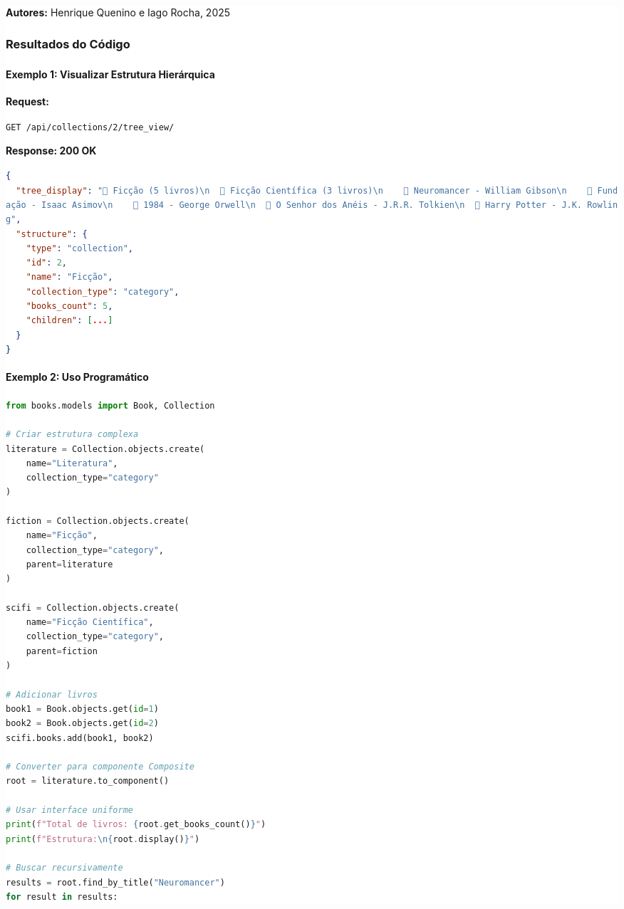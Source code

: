 **Autores:** Henrique Quenino e Iago Rocha, 2025

### Resultados do Código

#### Exemplo 1: Visualizar Estrutura Hierárquica

**Request:**
```bash
GET /api/collections/2/tree_view/
```

**Response: 200 OK**
```json
{
  "tree_display": "📁 Ficção (5 livros)\n  📁 Ficção Científica (3 livros)\n    📕 Neuromancer - William Gibson\n    📕 Fundação - Isaac Asimov\n    📕 1984 - George Orwell\n  📕 O Senhor dos Anéis - J.R.R. Tolkien\n  📕 Harry Potter - J.K. Rowling",
  "structure": {
    "type": "collection",
    "id": 2,
    "name": "Ficção",
    "collection_type": "category",
    "books_count": 5,
    "children": [...]
  }
}
```

#### Exemplo 2: Uso Programático

```python
from books.models import Book, Collection

# Criar estrutura complexa
literature = Collection.objects.create(
    name="Literatura",
    collection_type="category"
)

fiction = Collection.objects.create(
    name="Ficção",
    collection_type="category",
    parent=literature
)

scifi = Collection.objects.create(
    name="Ficção Científica",
    collection_type="category",
    parent=fiction
)

# Adicionar livros
book1 = Book.objects.get(id=1)
book2 = Book.objects.get(id=2)
scifi.books.add(book1, book2)

# Converter para componente Composite
root = literature.to_component()

# Usar interface uniforme
print(f"Total de livros: {root.get_books_count()}")
print(f"Estrutura:\n{root.display()}")

# Buscar recursivamente
results = root.find_by_title("Neuromancer")
for result in results:
```